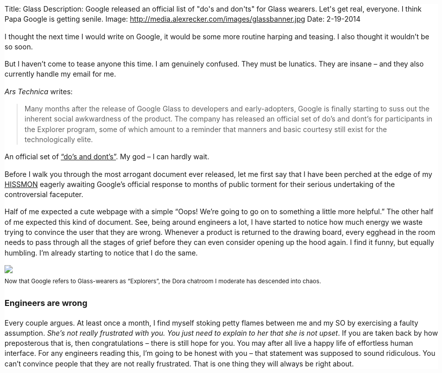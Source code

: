 Title: Glass
Description: Google released an official list of "do's and don'ts" for Glass wearers. Let's get real, everyone. I think Papa Google is getting senile.
Image: http://media.alexrecker.com/images/glassbanner.jpg
Date: 2-19-2014 

I thought the next time I would write on Google, it would be some more routine harping and teasing.  I also thought it wouldn’t be so soon.

But I haven’t come to tease anyone this time.  I am genuinely confused.  They must be lunatics.  They are insane – and they also currently handle my email for me.

*Ars Technica* writes:

> Many months after the release of Google Glass to developers and early-adopters, Google is finally starting to suss out the inherent social awkwardness of the product. The company has released an official set of do’s and dont’s for participants in the Explorer program, some of which amount to a reminder that manners and basic courtesy still exist for the technologically elite.

An official set of [“do’s and dont’s”](https://sites.google.com/site/glasscomms/glass-explorers).  My god – I can hardly wait.

Before I walk you through the most arrogant document ever released, let me first say that I have been perched at the edge of my [HISSMON](http://www.ikea.com/us/en/catalog/products/10263779/) eagerly awaiting Google’s official response to months of public torment for their serious undertaking of the controversial faceputer.

Half of me expected a cute webpage with a simple “Oops!  We’re going to go on to something a little more helpful.”  The other half of me expected this kind of document.  See, being around engineers a lot, I have started to notice how much energy we waste trying to convince the user that they are wrong.  Whenever a product is returned to the drawing board, every egghead in the room needs to pass through all the stages of grief before they can even consider opening up the hood again.  I find it funny, but equally humbling.  I’m already starting to notice that I do the same.

<div class="row">
    <div class="col-centered col-lg-6">
        <div class="thumbnail">
            <img src="http://media.alexrecker.com/images/dora.jpg" height="200">
            <div class="caption">
                <small>Now that Google refers to Glass-wearers as “Explorers”, the Dora chatroom I moderate has descended into chaos.</small>
            </div>
        </div>
    </div>
</div>

### Engineers are wrong
Every couple argues.  At least once a month, I find myself stoking petty flames between me and my SO by exercising a faulty assumption.  *She’s not really frustrated with you.  You just need to explain to her that she is not upset*.  If you are taken back by how preposterous that is, then congratulations – there is still hope for you.  You may after all live a happy life of effortless human interface.  For any engineers reading this, I’m going to be honest with you – that statement was supposed to sound ridiculous.  You can’t convince people that they are not really frustrated.  That is one thing they will always be right about.
